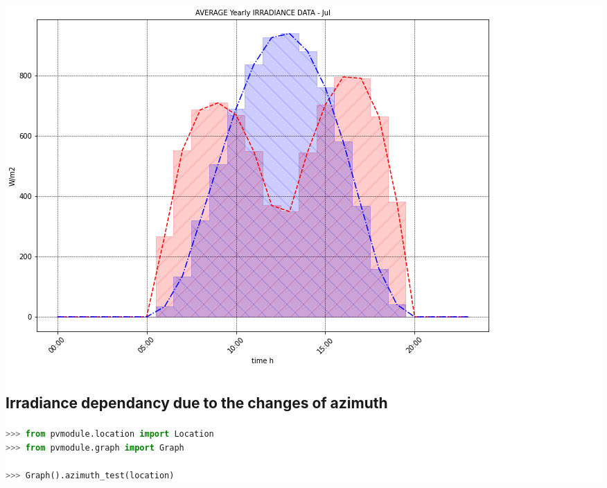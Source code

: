 ![alt text](https://raw.githubusercontent.com/fabio-r-almeida/pvmodule/main/documentation/3.png)


## Irradiance dependancy due to the changes of azimuth
``` python
>>> from pvmodule.location import Location
>>> from pvmodule.graph import Graph

>>> Graph().azimuth_test(location)

```
